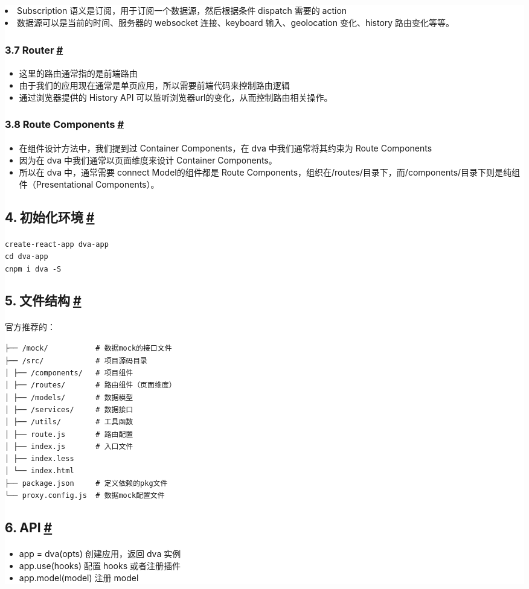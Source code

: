 <li>Subscription &#x8BED;&#x4E49;&#x662F;&#x8BA2;&#x9605;&#xFF0C;&#x7528;&#x4E8E;&#x8BA2;&#x9605;&#x4E00;&#x4E2A;&#x6570;&#x636E;&#x6E90;&#xFF0C;&#x7136;&#x540E;&#x6839;&#x636E;&#x6761;&#x4EF6; dispatch &#x9700;&#x8981;&#x7684; action</li>
<li>&#x6570;&#x636E;&#x6E90;&#x53EF;&#x4EE5;&#x662F;&#x5F53;&#x524D;&#x7684;&#x65F6;&#x95F4;&#x3001;&#x670D;&#x52A1;&#x5668;&#x7684; websocket &#x8FDE;&#x63A5;&#x3001;keyboard &#x8F93;&#x5165;&#x3001;geolocation &#x53D8;&#x5316;&#x3001;history &#x8DEF;&#x7531;&#x53D8;&#x5316;&#x7B49;&#x7B49;&#x3002;</li>
</ul>
<h3 id="t93.7 Router">3.7 Router <a href="#t93.7 Router"> # </a></h3>
<ul>
<li>&#x8FD9;&#x91CC;&#x7684;&#x8DEF;&#x7531;&#x901A;&#x5E38;&#x6307;&#x7684;&#x662F;&#x524D;&#x7AEF;&#x8DEF;&#x7531;</li>
<li>&#x7531;&#x4E8E;&#x6211;&#x4EEC;&#x7684;&#x5E94;&#x7528;&#x73B0;&#x5728;&#x901A;&#x5E38;&#x662F;&#x5355;&#x9875;&#x5E94;&#x7528;&#xFF0C;&#x6240;&#x4EE5;&#x9700;&#x8981;&#x524D;&#x7AEF;&#x4EE3;&#x7801;&#x6765;&#x63A7;&#x5236;&#x8DEF;&#x7531;&#x903B;&#x8F91;</li>
<li>&#x901A;&#x8FC7;&#x6D4F;&#x89C8;&#x5668;&#x63D0;&#x4F9B;&#x7684; History API &#x53EF;&#x4EE5;&#x76D1;&#x542C;&#x6D4F;&#x89C8;&#x5668;url&#x7684;&#x53D8;&#x5316;&#xFF0C;&#x4ECE;&#x800C;&#x63A7;&#x5236;&#x8DEF;&#x7531;&#x76F8;&#x5173;&#x64CD;&#x4F5C;&#x3002;</li>
</ul>
<h3 id="t103.8 Route Components">3.8 Route Components <a href="#t103.8 Route Components"> # </a></h3>
<ul>
<li>&#x5728;&#x7EC4;&#x4EF6;&#x8BBE;&#x8BA1;&#x65B9;&#x6CD5;&#x4E2D;&#xFF0C;&#x6211;&#x4EEC;&#x63D0;&#x5230;&#x8FC7; Container Components&#xFF0C;&#x5728; dva &#x4E2D;&#x6211;&#x4EEC;&#x901A;&#x5E38;&#x5C06;&#x5176;&#x7EA6;&#x675F;&#x4E3A; Route Components</li>
<li>&#x56E0;&#x4E3A;&#x5728; dva &#x4E2D;&#x6211;&#x4EEC;&#x901A;&#x5E38;&#x4EE5;&#x9875;&#x9762;&#x7EF4;&#x5EA6;&#x6765;&#x8BBE;&#x8BA1; Container Components&#x3002;</li>
<li>&#x6240;&#x4EE5;&#x5728; dva &#x4E2D;&#xFF0C;&#x901A;&#x5E38;&#x9700;&#x8981; connect Model&#x7684;&#x7EC4;&#x4EF6;&#x90FD;&#x662F; Route Components&#xFF0C;&#x7EC4;&#x7EC7;&#x5728;/routes/&#x76EE;&#x5F55;&#x4E0B;&#xFF0C;&#x800C;/components/&#x76EE;&#x5F55;&#x4E0B;&#x5219;&#x662F;&#x7EAF;&#x7EC4;&#x4EF6;&#xFF08;Presentational Components&#xFF09;&#x3002;</li>
</ul>
<h2 id="t114. &#x521D;&#x59CB;&#x5316;&#x73AF;&#x5883;">4. &#x521D;&#x59CB;&#x5316;&#x73AF;&#x5883; <a href="#t114. &#x521D;&#x59CB;&#x5316;&#x73AF;&#x5883;"> # </a></h2>
<pre><code class="lang-js">create-react-app dva-app
cd dva-app
cnpm i dva -S
</code></pre>
<h2 id="t125. &#x6587;&#x4EF6;&#x7ED3;&#x6784;">5. &#x6587;&#x4EF6;&#x7ED3;&#x6784; <a href="#t125. &#x6587;&#x4EF6;&#x7ED3;&#x6784;"> # </a></h2>
<p>&#x5B98;&#x65B9;&#x63A8;&#x8350;&#x7684;&#xFF1A;</p>
<pre><code class="lang-js">&#x251C;&#x2500;&#x2500; /mock/           # &#x6570;&#x636E;mock&#x7684;&#x63A5;&#x53E3;&#x6587;&#x4EF6;
&#x251C;&#x2500;&#x2500; /src/            # &#x9879;&#x76EE;&#x6E90;&#x7801;&#x76EE;&#x5F55;
&#x2502; &#x251C;&#x2500;&#x2500; /components/   # &#x9879;&#x76EE;&#x7EC4;&#x4EF6;
&#x2502; &#x251C;&#x2500;&#x2500; /routes/       # &#x8DEF;&#x7531;&#x7EC4;&#x4EF6;&#xFF08;&#x9875;&#x9762;&#x7EF4;&#x5EA6;&#xFF09;
&#x2502; &#x251C;&#x2500;&#x2500; /models/       # &#x6570;&#x636E;&#x6A21;&#x578B;
&#x2502; &#x251C;&#x2500;&#x2500; /services/     # &#x6570;&#x636E;&#x63A5;&#x53E3;
&#x2502; &#x251C;&#x2500;&#x2500; /utils/        # &#x5DE5;&#x5177;&#x51FD;&#x6570;
&#x2502; &#x251C;&#x2500;&#x2500; route.js       # &#x8DEF;&#x7531;&#x914D;&#x7F6E;
&#x2502; &#x251C;&#x2500;&#x2500; index.js       # &#x5165;&#x53E3;&#x6587;&#x4EF6;
&#x2502; &#x251C;&#x2500;&#x2500; index.less    
&#x2502; &#x2514;&#x2500;&#x2500; index.html    
&#x251C;&#x2500;&#x2500; package.json     # &#x5B9A;&#x4E49;&#x4F9D;&#x8D56;&#x7684;pkg&#x6587;&#x4EF6;
&#x2514;&#x2500;&#x2500; proxy.config.js  # &#x6570;&#x636E;mock&#x914D;&#x7F6E;&#x6587;&#x4EF6;
</code></pre>
<h2 id="t136. API">6. API <a href="#t136. API"> # </a></h2>
<ul>
<li>app = dva(opts) &#x521B;&#x5EFA;&#x5E94;&#x7528;&#xFF0C;&#x8FD4;&#x56DE; dva &#x5B9E;&#x4F8B;</li>
<li>app.use(hooks) &#x914D;&#x7F6E; hooks &#x6216;&#x8005;&#x6CE8;&#x518C;&#x63D2;&#x4EF6;</li>
<li>app.model(model) &#x6CE8;&#x518C; model</li>